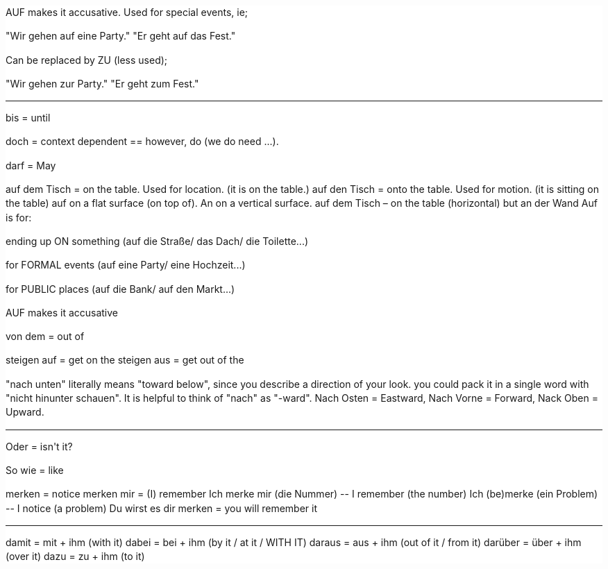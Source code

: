 AUF makes it accusative.
Used for special events, ie;

"Wir gehen auf eine Party."
"Er geht auf das Fest."

Can be replaced by ZU (less used);

"Wir gehen zur Party."
"Er geht zum Fest."

---

bis = until

doch = context dependent == however, do (we do need ...).

darf = May

auf dem Tisch = on the table. Used for location. (it is on the table.)
auf den Tisch = onto the table. Used for motion. (it is sitting on the table)
auf on a flat surface (on top of). An on a vertical surface. auf dem Tisch – on the table (horizontal) but an der Wand
Auf is for:

ending up ON something (auf die Straße/ das Dach/ die Toilette...)

for FORMAL events (auf eine Party/ eine Hochzeit...)

for PUBLIC places (auf die Bank/ auf den Markt...)

AUF makes it accusative

von dem = out of

steigen auf = get on the
steigen aus = get out of the

"nach unten" literally means "toward below", since you describe a direction of your look. you could pack it in a single word with "nicht hinunter schauen".
It is helpful to think of "nach" as "-ward". Nach Osten = Eastward, Nach Vorne = Forward, Nack Oben = Upward.

---

Oder = isn't it?

So wie = like

merken = notice
merken mir = (I) remember
Ich merke mir (die Nummer) -- I remember (the number)
Ich (be)merke (ein Problem) -- I notice (a problem)
Du wirst es dir merken = you will remember it

---

damit = mit + ihm (with it)
dabei = bei + ihm (by it / at it / WITH IT)
daraus = aus + ihm (out of it / from it)
darüber = über + ihm (over it)
dazu = zu + ihm (to it)

